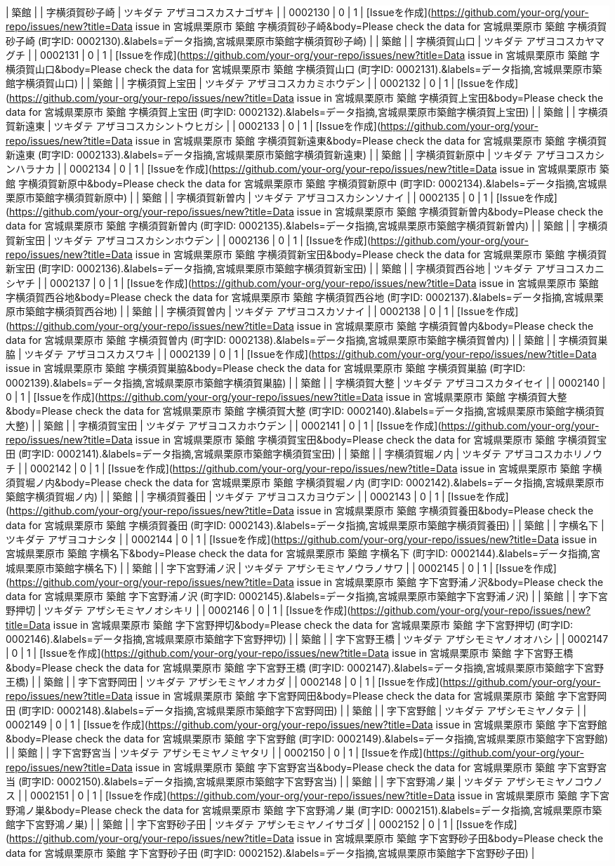 | 築館 |  | 字横須賀砂子崎 | ツキダテ  アザヨコスカスナゴザキ |  | 0002130 | 0 | 1 | [Issueを作成](https://github.com/your-org/your-repo/issues/new?title=Data issue in 宮城県栗原市 築館  字横須賀砂子崎&body=Please check the data for 宮城県栗原市 築館  字横須賀砂子崎 (町字ID: 0002130).&labels=データ指摘,宮城県栗原市築館字横須賀砂子崎) |
| 築館 |  | 字横須賀山口 | ツキダテ  アザヨコスカヤマグチ |  | 0002131 | 0 | 1 | [Issueを作成](https://github.com/your-org/your-repo/issues/new?title=Data issue in 宮城県栗原市 築館  字横須賀山口&body=Please check the data for 宮城県栗原市 築館  字横須賀山口 (町字ID: 0002131).&labels=データ指摘,宮城県栗原市築館字横須賀山口) |
| 築館 |  | 字横須賀上宝田 | ツキダテ  アザヨコスカカミホウデン |  | 0002132 | 0 | 1 | [Issueを作成](https://github.com/your-org/your-repo/issues/new?title=Data issue in 宮城県栗原市 築館  字横須賀上宝田&body=Please check the data for 宮城県栗原市 築館  字横須賀上宝田 (町字ID: 0002132).&labels=データ指摘,宮城県栗原市築館字横須賀上宝田) |
| 築館 |  | 字横須賀新遠東 | ツキダテ  アザヨコスカシントウヒガシ |  | 0002133 | 0 | 1 | [Issueを作成](https://github.com/your-org/your-repo/issues/new?title=Data issue in 宮城県栗原市 築館  字横須賀新遠東&body=Please check the data for 宮城県栗原市 築館  字横須賀新遠東 (町字ID: 0002133).&labels=データ指摘,宮城県栗原市築館字横須賀新遠東) |
| 築館 |  | 字横須賀新原中 | ツキダテ  アザヨコスカシンハラナカ |  | 0002134 | 0 | 1 | [Issueを作成](https://github.com/your-org/your-repo/issues/new?title=Data issue in 宮城県栗原市 築館  字横須賀新原中&body=Please check the data for 宮城県栗原市 築館  字横須賀新原中 (町字ID: 0002134).&labels=データ指摘,宮城県栗原市築館字横須賀新原中) |
| 築館 |  | 字横須賀新曽内 | ツキダテ  アザヨコスカシンソナイ |  | 0002135 | 0 | 1 | [Issueを作成](https://github.com/your-org/your-repo/issues/new?title=Data issue in 宮城県栗原市 築館  字横須賀新曽内&body=Please check the data for 宮城県栗原市 築館  字横須賀新曽内 (町字ID: 0002135).&labels=データ指摘,宮城県栗原市築館字横須賀新曽内) |
| 築館 |  | 字横須賀新宝田 | ツキダテ  アザヨコスカシンホウデン |  | 0002136 | 0 | 1 | [Issueを作成](https://github.com/your-org/your-repo/issues/new?title=Data issue in 宮城県栗原市 築館  字横須賀新宝田&body=Please check the data for 宮城県栗原市 築館  字横須賀新宝田 (町字ID: 0002136).&labels=データ指摘,宮城県栗原市築館字横須賀新宝田) |
| 築館 |  | 字横須賀西谷地 | ツキダテ  アザヨコスカニシヤチ |  | 0002137 | 0 | 1 | [Issueを作成](https://github.com/your-org/your-repo/issues/new?title=Data issue in 宮城県栗原市 築館  字横須賀西谷地&body=Please check the data for 宮城県栗原市 築館  字横須賀西谷地 (町字ID: 0002137).&labels=データ指摘,宮城県栗原市築館字横須賀西谷地) |
| 築館 |  | 字横須賀曽内 | ツキダテ  アザヨコスカソナイ |  | 0002138 | 0 | 1 | [Issueを作成](https://github.com/your-org/your-repo/issues/new?title=Data issue in 宮城県栗原市 築館  字横須賀曽内&body=Please check the data for 宮城県栗原市 築館  字横須賀曽内 (町字ID: 0002138).&labels=データ指摘,宮城県栗原市築館字横須賀曽内) |
| 築館 |  | 字横須賀巣脇 | ツキダテ  アザヨコスカスワキ |  | 0002139 | 0 | 1 | [Issueを作成](https://github.com/your-org/your-repo/issues/new?title=Data issue in 宮城県栗原市 築館  字横須賀巣脇&body=Please check the data for 宮城県栗原市 築館  字横須賀巣脇 (町字ID: 0002139).&labels=データ指摘,宮城県栗原市築館字横須賀巣脇) |
| 築館 |  | 字横須賀大整 | ツキダテ  アザヨコスカタイセイ |  | 0002140 | 0 | 1 | [Issueを作成](https://github.com/your-org/your-repo/issues/new?title=Data issue in 宮城県栗原市 築館  字横須賀大整&body=Please check the data for 宮城県栗原市 築館  字横須賀大整 (町字ID: 0002140).&labels=データ指摘,宮城県栗原市築館字横須賀大整) |
| 築館 |  | 字横須賀宝田 | ツキダテ  アザヨコスカホウデン |  | 0002141 | 0 | 1 | [Issueを作成](https://github.com/your-org/your-repo/issues/new?title=Data issue in 宮城県栗原市 築館  字横須賀宝田&body=Please check the data for 宮城県栗原市 築館  字横須賀宝田 (町字ID: 0002141).&labels=データ指摘,宮城県栗原市築館字横須賀宝田) |
| 築館 |  | 字横須賀堀ノ内 | ツキダテ  アザヨコスカホリノウチ |  | 0002142 | 0 | 1 | [Issueを作成](https://github.com/your-org/your-repo/issues/new?title=Data issue in 宮城県栗原市 築館  字横須賀堀ノ内&body=Please check the data for 宮城県栗原市 築館  字横須賀堀ノ内 (町字ID: 0002142).&labels=データ指摘,宮城県栗原市築館字横須賀堀ノ内) |
| 築館 |  | 字横須賀養田 | ツキダテ  アザヨコスカヨウデン |  | 0002143 | 0 | 1 | [Issueを作成](https://github.com/your-org/your-repo/issues/new?title=Data issue in 宮城県栗原市 築館  字横須賀養田&body=Please check the data for 宮城県栗原市 築館  字横須賀養田 (町字ID: 0002143).&labels=データ指摘,宮城県栗原市築館字横須賀養田) |
| 築館 |  | 字横名下 | ツキダテ  アザヨコナシタ |  | 0002144 | 0 | 1 | [Issueを作成](https://github.com/your-org/your-repo/issues/new?title=Data issue in 宮城県栗原市 築館  字横名下&body=Please check the data for 宮城県栗原市 築館  字横名下 (町字ID: 0002144).&labels=データ指摘,宮城県栗原市築館字横名下) |
| 築館 |  | 字下宮野浦ノ沢 | ツキダテ  アザシモミヤノウラノサワ |  | 0002145 | 0 | 1 | [Issueを作成](https://github.com/your-org/your-repo/issues/new?title=Data issue in 宮城県栗原市 築館  字下宮野浦ノ沢&body=Please check the data for 宮城県栗原市 築館  字下宮野浦ノ沢 (町字ID: 0002145).&labels=データ指摘,宮城県栗原市築館字下宮野浦ノ沢) |
| 築館 |  | 字下宮野押切 | ツキダテ  アザシモミヤノオシキリ |  | 0002146 | 0 | 1 | [Issueを作成](https://github.com/your-org/your-repo/issues/new?title=Data issue in 宮城県栗原市 築館  字下宮野押切&body=Please check the data for 宮城県栗原市 築館  字下宮野押切 (町字ID: 0002146).&labels=データ指摘,宮城県栗原市築館字下宮野押切) |
| 築館 |  | 字下宮野王橋 | ツキダテ  アザシモミヤノオオハシ |  | 0002147 | 0 | 1 | [Issueを作成](https://github.com/your-org/your-repo/issues/new?title=Data issue in 宮城県栗原市 築館  字下宮野王橋&body=Please check the data for 宮城県栗原市 築館  字下宮野王橋 (町字ID: 0002147).&labels=データ指摘,宮城県栗原市築館字下宮野王橋) |
| 築館 |  | 字下宮野岡田 | ツキダテ  アザシモミヤノオカダ |  | 0002148 | 0 | 1 | [Issueを作成](https://github.com/your-org/your-repo/issues/new?title=Data issue in 宮城県栗原市 築館  字下宮野岡田&body=Please check the data for 宮城県栗原市 築館  字下宮野岡田 (町字ID: 0002148).&labels=データ指摘,宮城県栗原市築館字下宮野岡田) |
| 築館 |  | 字下宮野館 | ツキダテ  アザシモミヤノタテ |  | 0002149 | 0 | 1 | [Issueを作成](https://github.com/your-org/your-repo/issues/new?title=Data issue in 宮城県栗原市 築館  字下宮野館&body=Please check the data for 宮城県栗原市 築館  字下宮野館 (町字ID: 0002149).&labels=データ指摘,宮城県栗原市築館字下宮野館) |
| 築館 |  | 字下宮野宮当 | ツキダテ  アザシモミヤノミヤタリ |  | 0002150 | 0 | 1 | [Issueを作成](https://github.com/your-org/your-repo/issues/new?title=Data issue in 宮城県栗原市 築館  字下宮野宮当&body=Please check the data for 宮城県栗原市 築館  字下宮野宮当 (町字ID: 0002150).&labels=データ指摘,宮城県栗原市築館字下宮野宮当) |
| 築館 |  | 字下宮野鴻ノ巣 | ツキダテ  アザシモミヤノコウノス |  | 0002151 | 0 | 1 | [Issueを作成](https://github.com/your-org/your-repo/issues/new?title=Data issue in 宮城県栗原市 築館  字下宮野鴻ノ巣&body=Please check the data for 宮城県栗原市 築館  字下宮野鴻ノ巣 (町字ID: 0002151).&labels=データ指摘,宮城県栗原市築館字下宮野鴻ノ巣) |
| 築館 |  | 字下宮野砂子田 | ツキダテ  アザシモミヤノイサゴダ |  | 0002152 | 0 | 1 | [Issueを作成](https://github.com/your-org/your-repo/issues/new?title=Data issue in 宮城県栗原市 築館  字下宮野砂子田&body=Please check the data for 宮城県栗原市 築館  字下宮野砂子田 (町字ID: 0002152).&labels=データ指摘,宮城県栗原市築館字下宮野砂子田) |